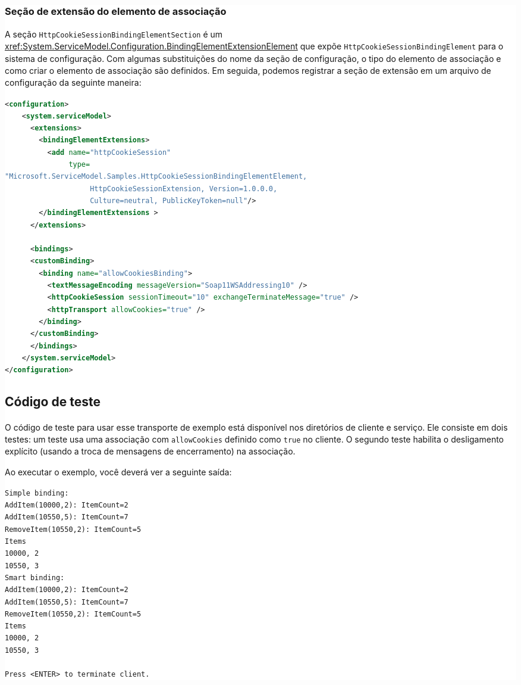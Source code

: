### <a name="binding-element-extension-section"></a>Seção de extensão do elemento de associação  
 A seção `HttpCookieSessionBindingElementSection` é um <xref:System.ServiceModel.Configuration.BindingElementExtensionElement> que expõe `HttpCookieSessionBindingElement` para o sistema de configuração. Com algumas substituições do nome da seção de configuração, o tipo do elemento de associação e como criar o elemento de associação são definidos. Em seguida, podemos registrar a seção de extensão em um arquivo de configuração da seguinte maneira:  
  
```xml  
<configuration>
    <system.serviceModel>
      <extensions>
        <bindingElementExtensions>
          <add name="httpCookieSession"
               type=  
"Microsoft.ServiceModel.Samples.HttpCookieSessionBindingElementElement,
                    HttpCookieSessionExtension, Version=1.0.0.0,
                    Culture=neutral, PublicKeyToken=null"/>  
        </bindingElementExtensions >  
      </extensions>  
  
      <bindings>  
      <customBinding>  
        <binding name="allowCookiesBinding">  
          <textMessageEncoding messageVersion="Soap11WSAddressing10" />  
          <httpCookieSession sessionTimeout="10" exchangeTerminateMessage="true" />  
          <httpTransport allowCookies="true" />  
        </binding>  
      </customBinding>  
      </bindings>
    </system.serviceModel>
</configuration>  
```  
  
## <a name="test-code"></a>Código de teste  
 O código de teste para usar esse transporte de exemplo está disponível nos diretórios de cliente e serviço. Ele consiste em dois testes: um teste usa uma associação com `allowCookies` definido como `true` no cliente. O segundo teste habilita o desligamento explícito (usando a troca de mensagens de encerramento) na associação.  
  
 Ao executar o exemplo, você deverá ver a seguinte saída:  
  
```console  
Simple binding:  
AddItem(10000,2): ItemCount=2  
AddItem(10550,5): ItemCount=7  
RemoveItem(10550,2): ItemCount=5  
Items  
10000, 2  
10550, 3  
Smart binding:  
AddItem(10000,2): ItemCount=2  
AddItem(10550,5): ItemCount=7  
RemoveItem(10550,2): ItemCount=5  
Items  
10000, 2  
10550, 3  
  
Press <ENTER> to terminate client.  
```  
  